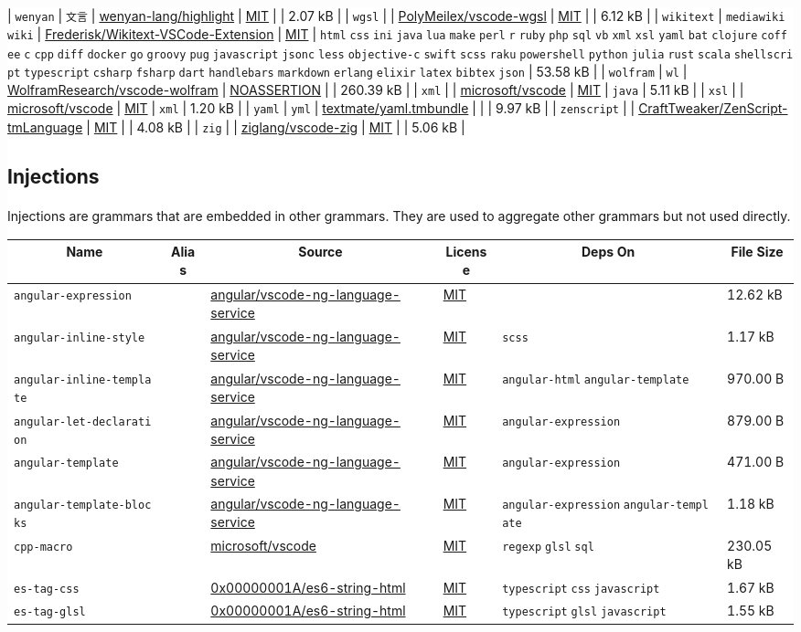 | `wenyan` | `文言` | [wenyan-lang/highlight](https://github.com/wenyan-lang/highlight/blob/5100e8a803978b4f5b009adac035d1f27f591760/wenyan.tmLanguage.json) | [MIT](https://raw.githubusercontent.com/wenyan-lang/highlight/master/LICENSE) |  | 2.07 kB |
| `wgsl` |  | [PolyMeilex/vscode-wgsl](https://github.com/PolyMeilex/vscode-wgsl/blob/04222c48533ca541d6dc97043ea096471517e079/syntaxes/wgsl.tmLanguage.json) | [MIT](https://raw.githubusercontent.com/PolyMeilex/vscode-wgsl/master/LICENSE) |  | 6.12 kB |
| `wikitext` | `mediawiki` `wiki` | [Frederisk/Wikitext-VSCode-Extension](https://github.com/Frederisk/Wikitext-VSCode-Extension/blob/c6967c5ac4abe9ad069ea3b376621c2ef431392e/syntaxes/wikitext.tmLanguage.yaml) | [MIT](https://raw.githubusercontent.com/Frederisk/Wikitext-VSCode-Extension/master/LICENSE.txt) | `html` `css` `ini` `java` `lua` `make` `perl` `r` `ruby` `php` `sql` `vb` `xml` `xsl` `yaml` `bat` `clojure` `coffee` `c` `cpp` `diff` `docker` `go` `groovy` `pug` `javascript` `jsonc` `less` `objective-c` `swift` `scss` `raku` `powershell` `python` `julia` `rust` `scala` `shellscript` `typescript` `csharp` `fsharp` `dart` `handlebars` `markdown` `erlang` `elixir` `latex` `bibtex` `json` | 53.58 kB |
| `wolfram` | `wl` | [WolframResearch/vscode-wolfram](https://github.com/WolframResearch/vscode-wolfram/blob/8b55fb1724d971a303120b3f5b981d654c308c59/syntaxes/wolfram.tmLanguage.json) | [NOASSERTION](https://raw.githubusercontent.com/WolframResearch/vscode-wolfram/master/LICENSE) |  | 260.39 kB |
| `xml` |  | [microsoft/vscode](https://github.com/microsoft/vscode/blob/10a1d2a50a2882f5ae85bdb51eb04d3064fb9de9/extensions/xml/syntaxes/xml.tmLanguage.json) | [MIT](https://raw.githubusercontent.com/microsoft/vscode/main/LICENSE.txt) | `java` | 5.11 kB |
| `xsl` |  | [microsoft/vscode](https://github.com/microsoft/vscode/blob/8fdf170a0850c1cc027382f31650aaf300d3ae2a/extensions/xml/syntaxes/xsl.tmLanguage.json) | [MIT](https://raw.githubusercontent.com/microsoft/vscode/main/LICENSE.txt) | `xml` | 1.20 kB |
| `yaml` | `yml` | [textmate/yaml.tmbundle](https://github.com/textmate/yaml.tmbundle/blob/e54ceae3b719506dba7e481a77cea4a8b576ae46/Syntaxes/YAML.tmLanguage) |  |  | 9.97 kB |
| `zenscript` |  | [CraftTweaker/ZenScript-tmLanguage](https://github.com/CraftTweaker/ZenScript-tmLanguage/blob/5a7bcb775a6fb37470e56f904e70d8b8b9e6b047/zenscript.tmLanguage.json) | [MIT](https://raw.githubusercontent.com/CraftTweaker/ZenScript-tmLanguage/master/LICENSE) |  | 4.08 kB |
| `zig` |  | [ziglang/vscode-zig](https://github.com/ziglang/vscode-zig/blob/4874aafc7cc3e59ffc155d34eb98c81c0ca4ffcd/syntaxes/zig.tmLanguage.json) | [MIT](https://raw.githubusercontent.com/ziglang/vscode-zig/master/LICENSE) |  | 5.06 kB |

## Injections

Injections are grammars that are embedded in other grammars. They are used to aggregate other grammars but not used directly.

| Name | Alias | Source | License | Deps On | File Size |
| ---- | ----- | ------ | ------- | ------- | --------- |
| `angular-expression` |  | [angular/vscode-ng-language-service](https://github.com/angular/vscode-ng-language-service/blob/d7dab52644375e64af3deaeac045cc75f5954414/syntaxes/expression.json) | [MIT](https://raw.githubusercontent.com/angular/vscode-ng-language-service/main/LICENSE) |  | 12.62 kB |
| `angular-inline-style` |  | [angular/vscode-ng-language-service](https://github.com/angular/vscode-ng-language-service/blob/f0422f5f571f79a904510944452f06fb36beff22/syntaxes/inline-styles.json) | [MIT](https://raw.githubusercontent.com/angular/vscode-ng-language-service/main/LICENSE) | `scss` | 1.17 kB |
| `angular-inline-template` |  | [angular/vscode-ng-language-service](https://github.com/angular/vscode-ng-language-service/blob/a18c61752e65ddcbeb31217f47f29fa38fe26c42/syntaxes/inline-template.json) | [MIT](https://raw.githubusercontent.com/angular/vscode-ng-language-service/main/LICENSE) | `angular-html` `angular-template` | 970.00 B |
| `angular-let-declaration` |  | [angular/vscode-ng-language-service](https://github.com/angular/vscode-ng-language-service/blob/4ab348120e4fb499bb12560dc039e0c7b5b418b8/syntaxes/let-declaration.json) | [MIT](https://raw.githubusercontent.com/angular/vscode-ng-language-service/main/LICENSE) | `angular-expression` | 879.00 B |
| `angular-template` |  | [angular/vscode-ng-language-service](https://github.com/angular/vscode-ng-language-service/blob/28739e438742bee69faceda5fd15445682451397/syntaxes/template.json) | [MIT](https://raw.githubusercontent.com/angular/vscode-ng-language-service/main/LICENSE) | `angular-expression` | 471.00 B |
| `angular-template-blocks` |  | [angular/vscode-ng-language-service](https://github.com/angular/vscode-ng-language-service/blob/b424eaa01e3cb5600bfe65ce7232a72c7d452d19/syntaxes/template-blocks.json) | [MIT](https://raw.githubusercontent.com/angular/vscode-ng-language-service/main/LICENSE) | `angular-expression` `angular-template` | 1.18 kB |
| `cpp-macro` |  | [microsoft/vscode](https://github.com/microsoft/vscode/blob/6ac83c7c7dda9f27ca1fe9d98675253e010b75d1/extensions/cpp/syntaxes/cpp.embedded.macro.tmLanguage.json) | [MIT](https://raw.githubusercontent.com/microsoft/vscode/main/LICENSE.txt) | `regexp` `glsl` `sql` | 230.05 kB |
| `es-tag-css` |  | [0x00000001A/es6-string-html](https://github.com/0x00000001A/es6-string-html/blob/b8f51210b53ce64e789949d4be33b7ecb42cf177/syntaxes/es6-inline-css.json) | [MIT](https://raw.githubusercontent.com/0x00000001A/es6-string-html/master/LICENSE) | `typescript` `css` `javascript` | 1.67 kB |
| `es-tag-glsl` |  | [0x00000001A/es6-string-html](https://github.com/0x00000001A/es6-string-html/blob/b8f51210b53ce64e789949d4be33b7ecb42cf177/syntaxes/es6-inline-glsl.json) | [MIT](https://raw.githubusercontent.com/0x00000001A/es6-string-html/master/LICENSE) | `typescript` `glsl` `javascript` | 1.55 kB |